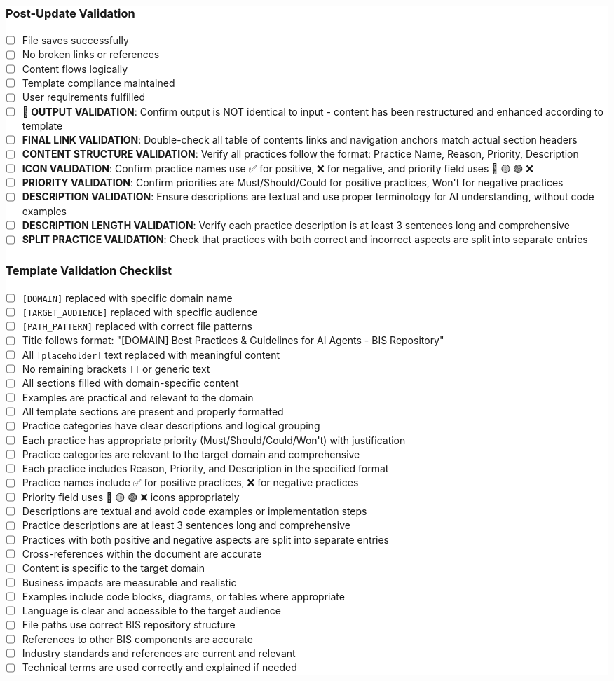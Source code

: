 ### Post-Update Validation
- [ ] File saves successfully
- [ ] No broken links or references
- [ ] Content flows logically
- [ ] Template compliance maintained
- [ ] User requirements fulfilled
- [ ] **🔴 OUTPUT VALIDATION**: Confirm output is NOT identical to input - content has been restructured and enhanced according to template
- [ ] **FINAL LINK VALIDATION**: Double-check all table of contents links and navigation anchors match actual section headers
- [ ] **CONTENT STRUCTURE VALIDATION**: Verify all practices follow the format: Practice Name, Reason, Priority, Description
- [ ] **ICON VALIDATION**: Confirm practice names use ✅ for positive, ❌ for negative, and priority field uses 🔴 🟡 🟢 ❌
- [ ] **PRIORITY VALIDATION**: Confirm priorities are Must/Should/Could for positive practices, Won't for negative practices
- [ ] **DESCRIPTION VALIDATION**: Ensure descriptions are textual and use proper terminology for AI understanding, without code examples
- [ ] **DESCRIPTION LENGTH VALIDATION**: Verify each practice description is at least 3 sentences long and comprehensive
- [ ] **SPLIT PRACTICE VALIDATION**: Check that practices with both correct and incorrect aspects are split into separate entries

### Template Validation Checklist
- [ ] `[DOMAIN]` replaced with specific domain name
- [ ] `[TARGET_AUDIENCE]` replaced with specific audience
- [ ] `[PATH_PATTERN]` replaced with correct file patterns
- [ ] Title follows format: "[DOMAIN] Best Practices & Guidelines for AI Agents - BIS Repository"
- [ ] All `[placeholder]` text replaced with meaningful content
- [ ] No remaining brackets `[]` or generic text
- [ ] All sections filled with domain-specific content
- [ ] Examples are practical and relevant to the domain
- [ ] All template sections are present and properly formatted
- [ ] Practice categories have clear descriptions and logical grouping
- [ ] Each practice has appropriate priority (Must/Should/Could/Won't) with justification
- [ ] Practice categories are relevant to the target domain and comprehensive
- [ ] Each practice includes Reason, Priority, and Description in the specified format
- [ ] Practice names include ✅ for positive practices, ❌ for negative practices
- [ ] Priority field uses 🔴 🟡 🟢 ❌ icons appropriately
- [ ] Descriptions are textual and avoid code examples or implementation steps
- [ ] Practice descriptions are at least 3 sentences long and comprehensive
- [ ] Practices with both positive and negative aspects are split into separate entries
- [ ] Cross-references within the document are accurate
- [ ] Content is specific to the target domain
- [ ] Business impacts are measurable and realistic
- [ ] Examples include code blocks, diagrams, or tables where appropriate
- [ ] Language is clear and accessible to the target audience
- [ ] File paths use correct BIS repository structure
- [ ] References to other BIS components are accurate
- [ ] Industry standards and references are current and relevant
- [ ] Technical terms are used correctly and explained if needed
